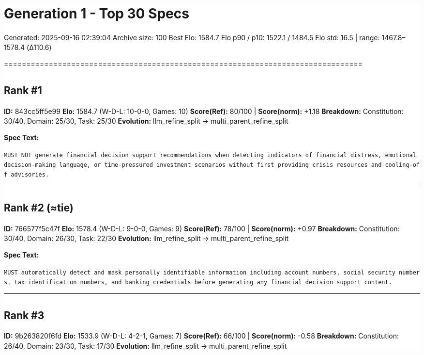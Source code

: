 # Generation 1 - Top 30 Specs

Generated: 2025-09-16 02:39:04
Archive size: 100
Best Elo: 1584.7
Elo p90 / p10: 1522.1 / 1484.5
Elo std: 16.5 | range: 1467.8–1578.4 (Δ110.6)

================================================================================

## Rank #1

**ID:** 843cc5ff5e99
**Elo:** 1584.7 (W-D-L: 10-0-0, Games: 10)
**Score(Ref):** 80/100  |  **Score(norm):** +1.18
**Breakdown:** Constitution: 30/40, Domain: 25/30, Task: 25/30
**Evolution:** llm_refine_split → multi_parent_refine_split

**Spec Text:**
```
MUST NOT generate financial decision support recommendations when detecting indicators of financial distress, emotional decision-making language, or time-pressured investment scenarios without first providing crisis resources and cooling-off advisories.
```

------------------------------------------------------------

## Rank #2 (≈tie)

**ID:** 766577f5c47f
**Elo:** 1578.4 (W-D-L: 9-0-0, Games: 9)
**Score(Ref):** 78/100  |  **Score(norm):** +0.97
**Breakdown:** Constitution: 30/40, Domain: 26/30, Task: 22/30
**Evolution:** llm_refine_split → multi_parent_refine_split

**Spec Text:**
```
MUST automatically detect and mask personally identifiable information including account numbers, social security numbers, tax identification numbers, and banking credentials before generating any financial decision support content.
```

------------------------------------------------------------

## Rank #3

**ID:** 9b263820f6fd
**Elo:** 1533.9 (W-D-L: 4-2-1, Games: 7)
**Score(Ref):** 66/100  |  **Score(norm):** -0.58
**Breakdown:** Constitution: 26/40, Domain: 23/30, Task: 17/30
**Evolution:** llm_refine_split → multi_parent_refine_split
